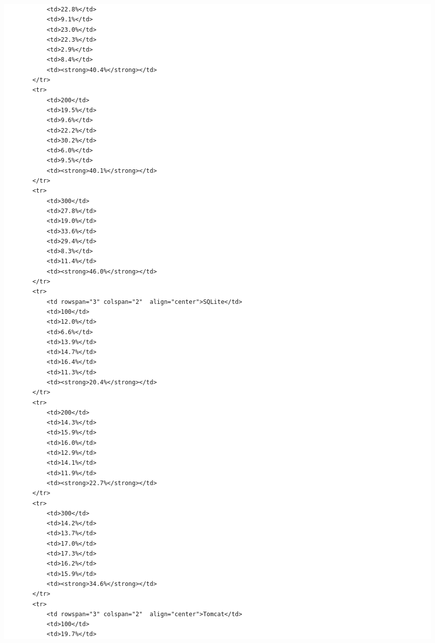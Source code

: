 ```
            <td>22.8%</td>
            <td>9.1%</td>
            <td>23.0%</td>
            <td>22.3%</td>
            <td>2.9%</td>
            <td>8.4%</td>
            <td><strong>40.4%</strong></td>
        </tr>
        <tr>
            <td>200</td>     
            <td>19.5%</td>
            <td>9.6%</td>
            <td>22.2%</td>
            <td>30.2%</td>
            <td>6.0%</td>
            <td>9.5%</td>
            <td><strong>40.1%</strong></td>
        </tr>
        <tr>
            <td>300</td>     
            <td>27.8%</td>
            <td>19.0%</td>
            <td>33.6%</td>
            <td>29.4%</td>
            <td>8.3%</td>
            <td>11.4%</td>
            <td><strong>46.0%</strong></td>
        </tr>
        <tr>
            <td rowspan="3" colspan="2"  align="center">SQLite</td>
            <td>100</td>     
            <td>12.0%</td>
            <td>6.6%</td>
            <td>13.9%</td>
            <td>14.7%</td>
            <td>16.4%</td>
            <td>11.3%</td>
            <td><strong>20.4%</strong></td>
        </tr>
        <tr>
            <td>200</td>     
            <td>14.3%</td>
            <td>15.9%</td>
            <td>16.0%</td>
            <td>12.9%</td>
            <td>14.1%</td>
            <td>11.9%</td>
            <td><strong>22.7%</strong></td>
        </tr>
        <tr>
            <td>300</td>     
            <td>14.2%</td>
            <td>13.7%</td>
            <td>17.0%</td>
            <td>17.3%</td>
            <td>16.2%</td>
            <td>15.9%</td>
            <td><strong>34.6%</strong></td>
        </tr>
        <tr>
            <td rowspan="3" colspan="2"  align="center">Tomcat</td>
            <td>100</td>     
            <td>19.7%</td>
```